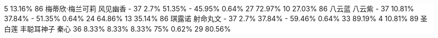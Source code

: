<td>5</td>
<td>13.16%
</td></tr>
<tr>
<td>86</td>
<td>梅蒂欣·梅兰可莉</td>
<td>风见幽香</td>
<td>-</td>
<td>37</td>
<td>2.7%</td>
<td>51.35%</td>
<td>-</td>
<td>45.95%</td>
<td>0.64%</td>
<td>27</td>
<td>72.97%</td>
<td>10</td>
<td>27.03%
</td></tr>
<tr>
<td>86</td>
<td>八云蓝</td>
<td>八云紫</td>
<td>-</td>
<td>37</td>
<td>10.81%</td>
<td>37.84%</td>
<td>-</td>
<td>51.35%</td>
<td>0.64%</td>
<td>24</td>
<td>64.86%</td>
<td>13</td>
<td>35.14%
</td></tr>
<tr>
<td>86</td>
<td>琪露诺</td>
<td>射命丸文</td>
<td>-</td>
<td>37</td>
<td>2.7%</td>
<td>37.84%</td>
<td>-</td>
<td>59.46%</td>
<td>0.64%</td>
<td>33</td>
<td>89.19%</td>
<td>4</td>
<td>10.81%
</td></tr>
<tr>
<td>89</td>
<td>圣白莲</td>
<td>丰聪耳神子</td>
<td>秦心</td>
<td>36</td>
<td>8.33%</td>
<td>8.33%</td>
<td>8.33%</td>
<td>75%</td>
<td>0.62%</td>
<td>29</td>
<td>80.56%</td>